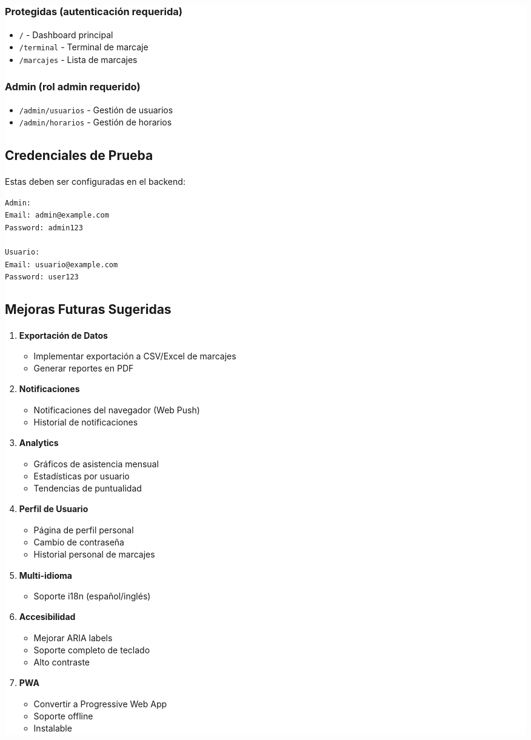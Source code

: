 ### Protegidas (autenticación requerida)
- `/` - Dashboard principal
- `/terminal` - Terminal de marcaje
- `/marcajes` - Lista de marcajes

### Admin (rol admin requerido)
- `/admin/usuarios` - Gestión de usuarios
- `/admin/horarios` - Gestión de horarios

## Credenciales de Prueba

Estas deben ser configuradas en el backend:

```
Admin:
Email: admin@example.com
Password: admin123

Usuario:
Email: usuario@example.com
Password: user123
```

## Mejoras Futuras Sugeridas

1. **Exportación de Datos**
   - Implementar exportación a CSV/Excel de marcajes
   - Generar reportes en PDF

2. **Notificaciones**
   - Notificaciones del navegador (Web Push)
   - Historial de notificaciones

3. **Analytics**
   - Gráficos de asistencia mensual
   - Estadísticas por usuario
   - Tendencias de puntualidad

4. **Perfil de Usuario**
   - Página de perfil personal
   - Cambio de contraseña
   - Historial personal de marcajes

5. **Multi-idioma**
   - Soporte i18n (español/inglés)

6. **Accesibilidad**
   - Mejorar ARIA labels
   - Soporte completo de teclado
   - Alto contraste

7. **PWA**
   - Convertir a Progressive Web App
   - Soporte offline
   - Instalable

